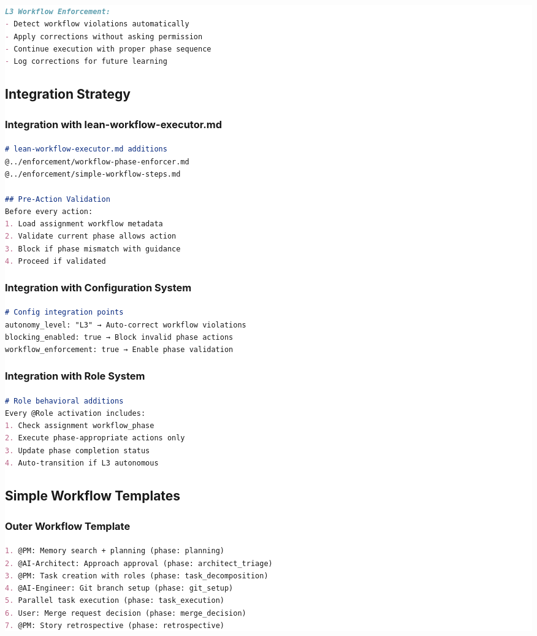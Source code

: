 ```markdown
L3 Workflow Enforcement:
- Detect workflow violations automatically
- Apply corrections without asking permission
- Continue execution with proper phase sequence
- Log corrections for future learning
```

## Integration Strategy

### Integration with lean-workflow-executor.md

```markdown
# lean-workflow-executor.md additions
@../enforcement/workflow-phase-enforcer.md
@../enforcement/simple-workflow-steps.md

## Pre-Action Validation
Before every action:
1. Load assignment workflow metadata
2. Validate current phase allows action
3. Block if phase mismatch with guidance
4. Proceed if validated
```

### Integration with Configuration System

```markdown
# Config integration points
autonomy_level: "L3" → Auto-correct workflow violations
blocking_enabled: true → Block invalid phase actions  
workflow_enforcement: true → Enable phase validation
```

### Integration with Role System

```markdown
# Role behavioral additions
Every @Role activation includes:
1. Check assignment workflow_phase
2. Execute phase-appropriate actions only
3. Update phase completion status
4. Auto-transition if L3 autonomous
```

## Simple Workflow Templates

### Outer Workflow Template
```markdown
1. @PM: Memory search + planning (phase: planning)
2. @AI-Architect: Approach approval (phase: architect_triage)  
3. @PM: Task creation with roles (phase: task_decomposition)
4. @AI-Engineer: Git branch setup (phase: git_setup)
5. Parallel task execution (phase: task_execution)
6. User: Merge request decision (phase: merge_decision)
7. @PM: Story retrospective (phase: retrospective)
```
